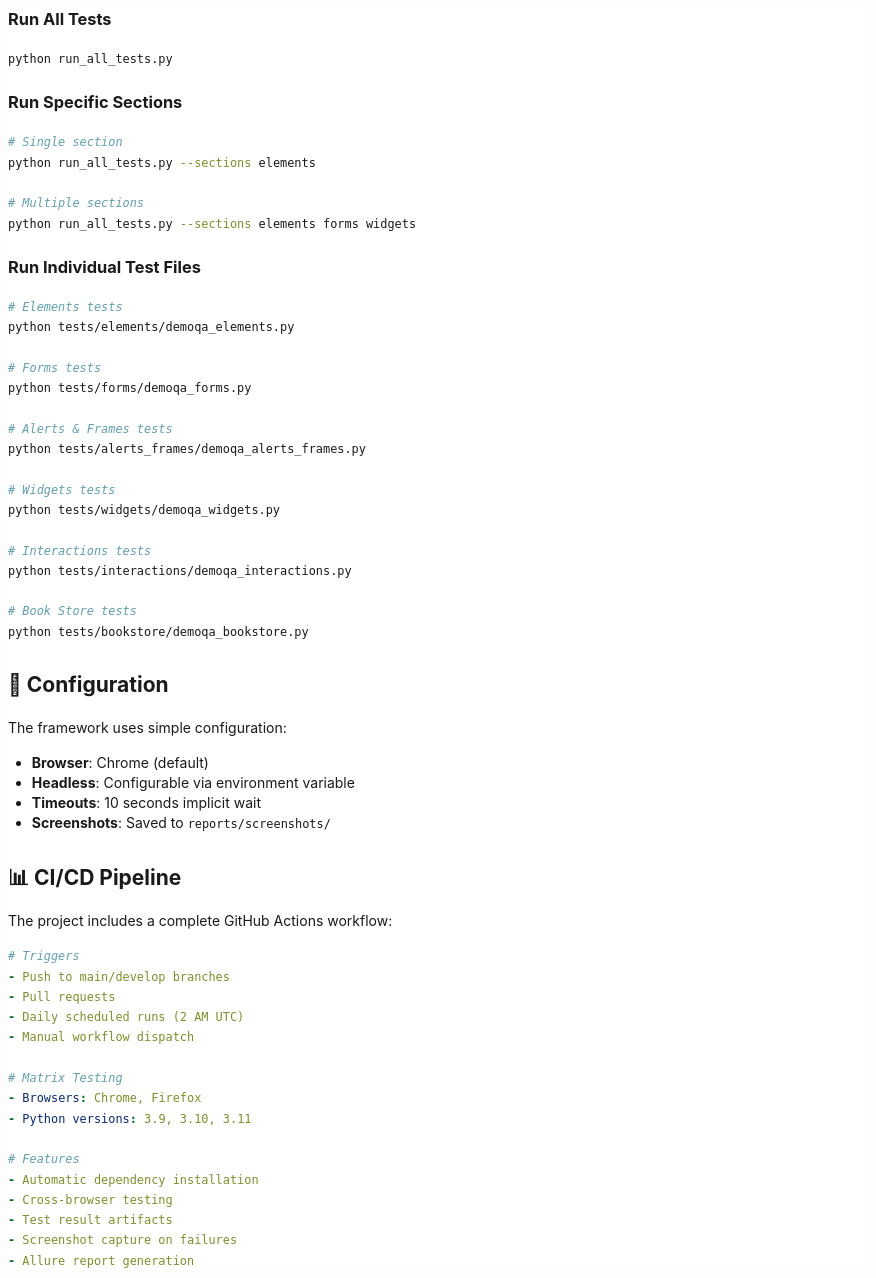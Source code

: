 ### Run All Tests
```bash
python run_all_tests.py
```

### Run Specific Sections
```bash
# Single section
python run_all_tests.py --sections elements

# Multiple sections
python run_all_tests.py --sections elements forms widgets
```

### Run Individual Test Files
```bash
# Elements tests
python tests/elements/demoqa_elements.py

# Forms tests
python tests/forms/demoqa_forms.py

# Alerts & Frames tests
python tests/alerts_frames/demoqa_alerts_frames.py

# Widgets tests
python tests/widgets/demoqa_widgets.py

# Interactions tests
python tests/interactions/demoqa_interactions.py

# Book Store tests
python tests/bookstore/demoqa_bookstore.py
```

## 🔧 Configuration

The framework uses simple configuration:
- **Browser**: Chrome (default)
- **Headless**: Configurable via environment variable
- **Timeouts**: 10 seconds implicit wait
- **Screenshots**: Saved to `reports/screenshots/`

## 📊 CI/CD Pipeline

The project includes a complete GitHub Actions workflow:

```yaml
# Triggers
- Push to main/develop branches
- Pull requests
- Daily scheduled runs (2 AM UTC)
- Manual workflow dispatch

# Matrix Testing
- Browsers: Chrome, Firefox
- Python versions: 3.9, 3.10, 3.11

# Features
- Automatic dependency installation
- Cross-browser testing
- Test result artifacts
- Screenshot capture on failures
- Allure report generation
```
